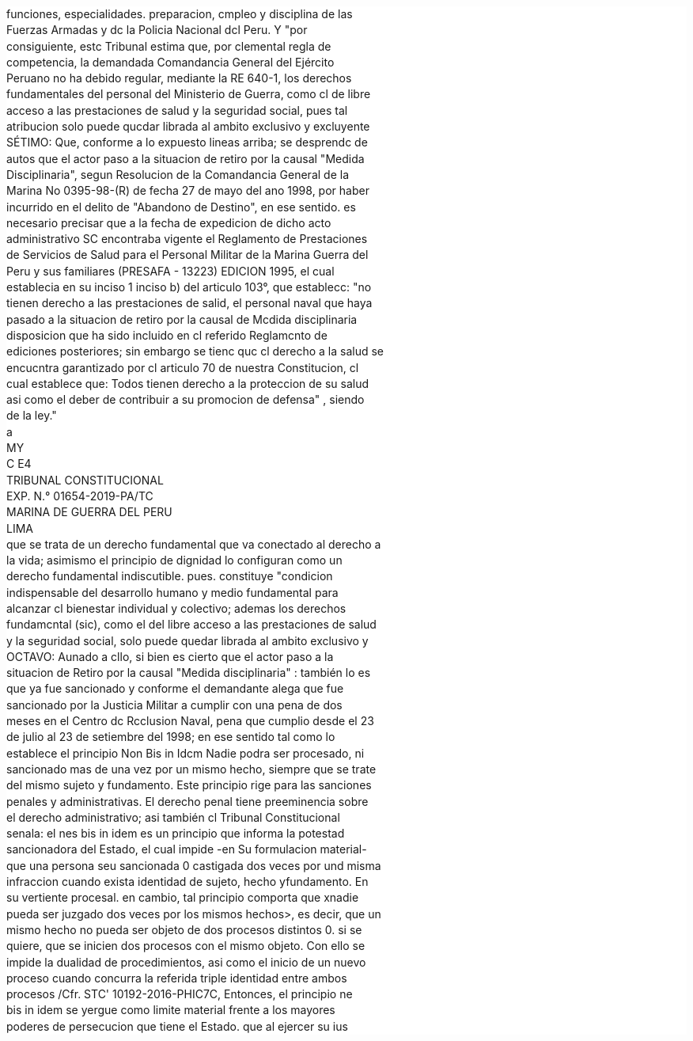 funciones, especialidades. preparacion, cmpleo y disciplina de las  
Fuerzas Armadas y dc la Policia Nacional dcl Peru. Y "por  
consiguiente, estc Tribunal estima que, por clemental regla de  
competencia, la demandada Comandancia General del Ejército  
Peruano no ha debido regular, mediante la RE 640-1, los derechos  
fundamentales del personal del Ministerio de Guerra, como cl de libre  
acceso a las prestaciones de salud y la seguridad social, pues tal  
atribucion solo puede qucdar librada al ambito exclusivo y excluyente  
SÉTIMO: Que, conforme a lo expuesto lineas arriba; se desprendc de  
autos que el actor paso a la situacion de retiro por la causal "Medida  
Disciplinaria", segun Resolucion de la Comandancia General de la  
Marina No 0395-98-(R) de fecha 27 de mayo del ano 1998, por haber  
incurrido en el delito de "Abandono de Destino", en ese sentido. es  
necesario precisar que a la fecha de expedicion de dicho acto  
administrativo SC encontraba vigente el Reglamento de Prestaciones  
de Servicios de Salud para el Personal Militar de la Marina Guerra del  
Peru y sus familiares (PRESAFA - 13223) EDICION 1995, el cual  
establecia en su inciso 1 inciso b) del articulo 103°, que establecc: "no  
tienen derecho a las prestaciones de salid, el personal naval que haya  
pasado a la situacion de retiro por la causal de Mcdida disciplinaria  
disposicion que ha sido incluido en cl referido Reglamcnto de  
ediciones posteriores; sin embargo se tienc quc cl derecho a la salud se  
encucntra garantizado por cl articulo 70 de nuestra Constitucion, cl  
cual establece que: Todos tienen derecho a la proteccion de su salud  
asi como el deber de contribuir a su promocion de defensa" , siendo  
de la ley."  
a  
MY  
C E4  
TRIBUNAL CONSTITUCIONAL  
EXP. N.° 01654-2019-PA/TC  
MARINA DE GUERRA DEL PERU  
LIMA  
que se trata de un derecho fundamental que va conectado al derecho a  
la vida; asimismo el principio de dignidad lo configuran como un  
derecho fundamental indiscutible. pues. constituye "condicion  
indispensable del desarrollo humano y medio fundamental para  
alcanzar cl bienestar individual y colectivo; ademas los derechos  
fundamcntal (sic), como el del libre acceso a las prestaciones de salud  
y la seguridad social, solo puede quedar librada al ambito exclusivo y  
OCTAVO: Aunado a cllo, si bien es cierto que el actor paso a la  
situacion de Retiro por la causal "Medida disciplinaria" : también lo es  
que ya fue sancionado y conforme el demandante alega que fue  
sancionado por la Justicia Militar a cumplir con una pena de dos  
meses en el Centro dc Rcclusion Naval, pena que cumplio desde el 23  
de julio al 23 de setiembre del 1998; en ese sentido tal como lo  
establece el principio Non Bis in Idcm Nadie podra ser procesado, ni  
sancionado mas de una vez por un mismo hecho, siempre que se trate  
del mismo sujeto y fundamento. Este principio rige para las sanciones  
penales y administrativas. El derecho penal tiene preeminencia sobre  
el derecho administrativo; asi también cl Tribunal Constitucional  
senala: el nes bis in idem es un principio que informa la potestad  
sancionadora del Estado, el cual impide -en Su formulacion material-  
que una persona seu sancionada 0 castigada dos veces por und misma  
infraccion cuando exista identidad de sujeto, hecho yfundamento. En  
su vertiente procesal. en cambio, tal principio comporta que xnadie  
pueda ser juzgado dos veces por los mismos hechos>, es decir, que un  
mismo hecho no pueda ser objeto de dos procesos distintos 0. si se  
quiere, que se inicien dos procesos con el mismo objeto. Con ello se  
impide la dualidad de procedimientos, asi como el inicio de un nuevo  
proceso cuando concurra la referida triple identidad entre ambos  
procesos /Cfr. STC' 10192-2016-PHIC7C, Entonces, el principio ne  
bis in idem se yergue como limite material frente a los mayores  
poderes de persecucion que tiene el Estado. que al ejercer su ius  
